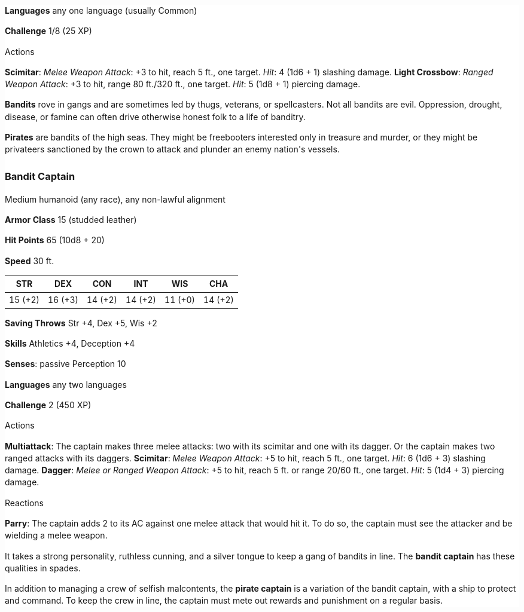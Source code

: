 **Languages** any one language (usually Common)

**Challenge** 1/8 (25 XP)

Actions

**Scimitar**: _Melee Weapon Attack_: +3 to hit, reach 5 ft.,     one target. _Hit_: 4 (1d6 + 1) slashing damage. **Light Crossbow**: _Ranged Weapon Attack_: +3 to hit, range 80     ft./320 ft., one target. _Hit_: 5 (1d8 + 1) piercing damage.

**Bandits** rove in gangs and are sometimes led by thugs, veterans, or spellcasters. Not all bandits are evil. Oppression, drought, disease, or famine can often drive otherwise honest folk to a life of banditry.

**Pirates** are bandits of the high seas. They might be freebooters interested only in treasure and murder, or they might be privateers sanctioned by the crown to attack and plunder an enemy nation's vessels.

### Bandit Captain
Medium humanoid (any race), any non-lawful alignment

**Armor Class** 15 (studded leather)

**Hit Points** 65 (10d8 + 20)

**Speed** 30 ft.

STR     | DEX     | CON     | INT     | WIS     | CHA
------- | ------- | ------- | ------- | ------- | -------
15 (+2) | 16 (+3) | 14 (+2) | 14 (+2) | 11 (+0) | 14 (+2)

**Saving Throws** Str +4, Dex +5, Wis +2

**Skills** Athletics +4, Deception +4

**Senses**: passive Perception 10

**Languages** any two languages

**Challenge** 2 (450 XP)

Actions

**Multiattack**: The captain makes three melee attacks: two with its     scimitar and one with its dagger. Or the captain makes two ranged     attacks with its daggers. **Scimitar**: _Melee Weapon Attack_: +5 to hit, reach 5 ft.,     one target. _Hit_: 6 (1d6 + 3) slashing damage. **Dagger**: _Melee or Ranged Weapon Attack_: +5 to hit, reach 5 ft.     or range 20/60 ft., one target. _Hit_: 5 (1d4 + 3) piercing damage.

Reactions

**Parry**: The captain adds 2 to its AC against one melee attack     that would hit it. To do so, the captain must see the attacker and     be wielding a melee weapon.

It takes a strong personality, ruthless cunning, and a silver tongue to keep a gang of bandits in line. The **bandit captain** has these qualities in spades.

In addition to managing a crew of selfish malcontents, the **pirate captain** is a variation of the bandit captain, with a ship to protect and command. To keep the crew in line, the captain must mete out rewards and punishment on a regular basis.
